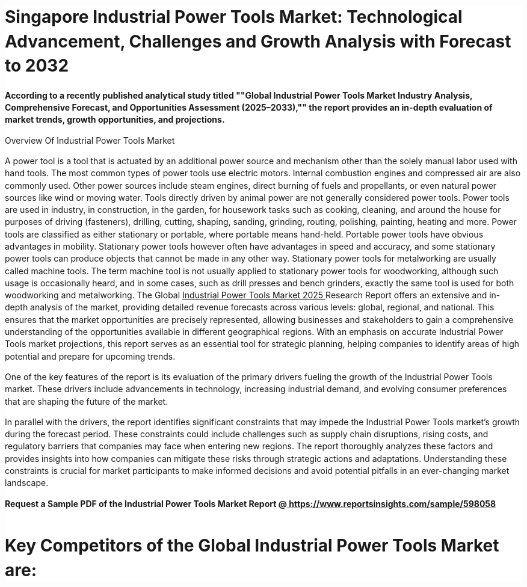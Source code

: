 # Singapore Industrial Power Tools Market: Technological Advancement, Challenges and Growth Analysis with Forecast to 2032

<strong>According to a recently published analytical study titled ""Global Industrial Power Tools Market Industry Analysis, Comprehensive Forecast, and Opportunities Assessment (2025–2033),"" the report provides an in-depth evaluation of market trends, growth opportunities, and projections.</strong>

Overview Of Industrial Power Tools Market

A power tool is a tool that is actuated by an additional power source and mechanism other than the solely manual labor used with hand tools. The most common types of power tools use electric motors. Internal combustion engines and compressed air are also commonly used. Other power sources include steam engines, direct burning of fuels and propellants, or even natural power sources like wind or moving water. Tools directly driven by animal power are not generally considered power tools.
Power tools are used in industry, in construction, in the garden, for housework tasks such as cooking, cleaning, and around the house for purposes of driving (fasteners), drilling, cutting, shaping, sanding, grinding, routing, polishing, painting, heating and more.
Power tools are classified as either stationary or portable, where portable means hand-held. Portable power tools have obvious advantages in mobility. Stationary power tools however often have advantages in speed and accuracy, and some stationary power tools can produce objects that cannot be made in any other way. Stationary power tools for metalworking are usually called machine tools. The term machine tool is not usually applied to stationary power tools for woodworking, although such usage is occasionally heard, and in some cases, such as drill presses and bench grinders, exactly the same tool is used for both woodworking and metalworking. The Global <a href=https://www.reportsinsights.com/sample/598058>Industrial Power Tools Market 2025 </a> Research Report offers an extensive and in-depth analysis of the market, providing detailed revenue forecasts across various levels: global, regional, and national. This ensures that the market opportunities are precisely represented, allowing businesses and stakeholders to gain a comprehensive understanding of the opportunities available in different geographical regions. With an emphasis on accurate Industrial Power Tools market projections, this report serves as an essential tool for strategic planning, helping companies to identify areas of high potential and prepare for upcoming trends.

One of the key features of the report is its evaluation of the primary drivers fueling the growth of the Industrial Power Tools market. These drivers include advancements in technology, increasing industrial demand, and evolving consumer preferences that are shaping the future of the market. 

In parallel with the drivers, the report identifies significant constraints that may impede the Industrial Power Tools market’s growth during the forecast period. These constraints could include challenges such as supply chain disruptions, rising costs, and regulatory barriers that companies may face when entering new regions. The report thoroughly analyzes these factors and provides insights into how companies can mitigate these risks through strategic actions and adaptations. Understanding these constraints is crucial for market participants to make informed decisions and avoid potential pitfalls in an ever-changing market landscape.

<strong>Request a Sample PDF of the Industrial Power Tools Market Report </strong><strong>@<a href=https://www.reportsinsights.com/sample/598058> https://www.reportsinsights.com/sample/598058</a></strong></font>

# <strong>Key Competitors of the Global Industrial Power Tools Market are:</strong>
